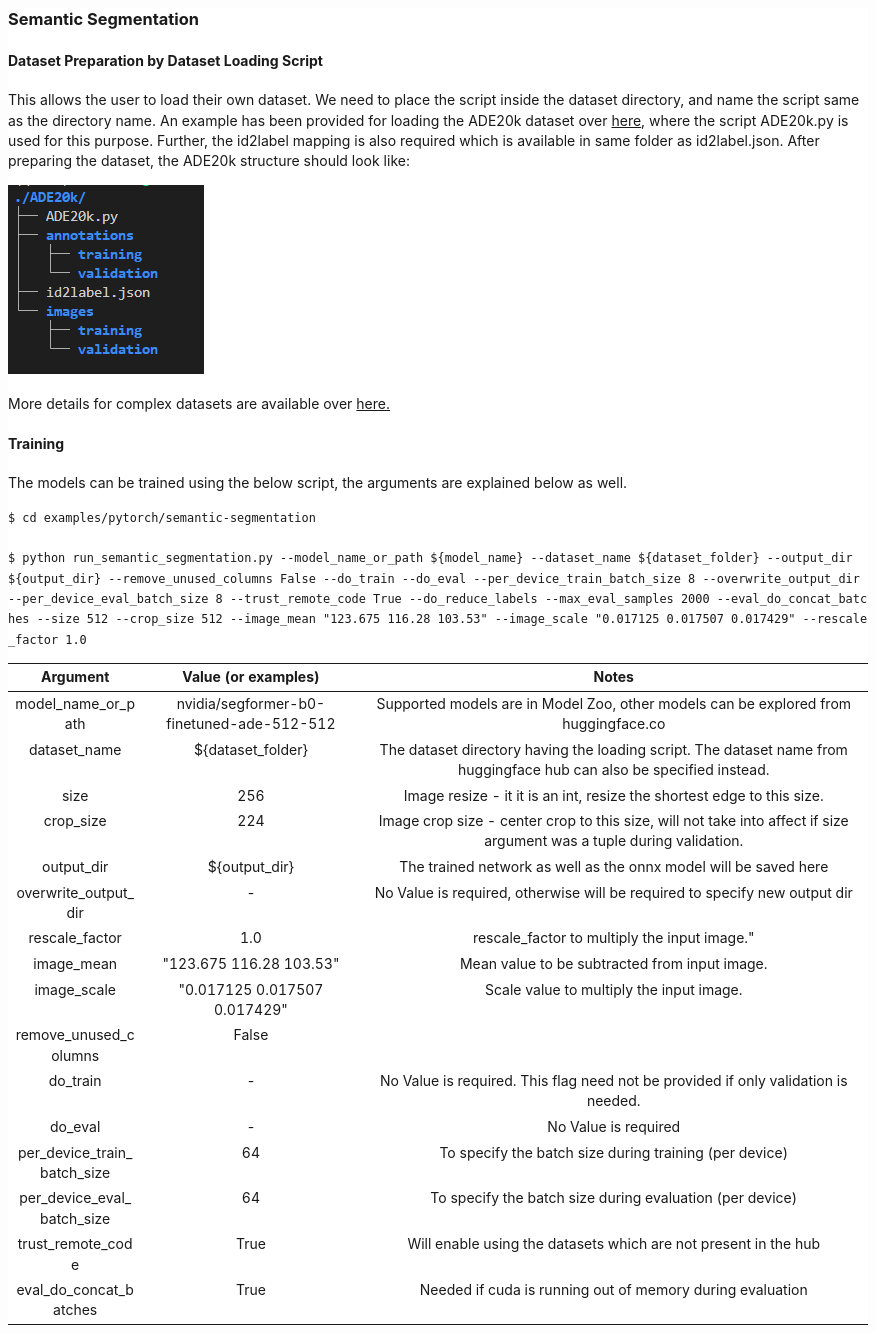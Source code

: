 <h3> Semantic Segmentation </h3>

<h4> Dataset Preparation by Dataset Loading Script </h4>

This allows the user to load their own dataset. We need to place the script inside the dataset directory, and name the script same as the directory name. An example has been provided for loading the ADE20k dataset over [here](data/datasets/ADE20k), where the script ADE20k.py is used for this purpose. Further, the id2label mapping is also required which is available in same folder as id2label.json. After preparing the dataset, the ADE20k structure should look like:

![](ade20k_directory.png)

More details for complex datasets are available over [here.](https://huggingface.co/docs/datasets/en/dataset_script)

<h4> Training </h4>

The models can be trained using the below script, the arguments are explained below as well.
 ```
$ cd examples/pytorch/semantic-segmentation

$ python run_semantic_segmentation.py --model_name_or_path ${model_name} --dataset_name ${dataset_folder} --output_dir ${output_dir} --remove_unused_columns False --do_train --do_eval --per_device_train_batch_size 8 --overwrite_output_dir --per_device_eval_batch_size 8 --trust_remote_code True --do_reduce_labels --max_eval_samples 2000 --eval_do_concat_batches --size 512 --crop_size 512 --image_mean "123.675 116.28 103.53" --image_scale "0.017125 0.017507 0.017429" --rescale_factor 1.0
```

| Argument | Value (or examples)   | Notes    |
| :-----:  | :---:    | :---: |
| model_name_or_path | nvidia/segformer-b0-finetuned-ade-512-512 | Supported models are in Model Zoo, other models can be explored from huggingface.co | 
| dataset_name | ${dataset_folder} | The dataset directory having the loading script. The dataset name from huggingface hub can also be specified instead. |
| size | 256 | Image resize - it it is an int, resize the shortest edge to this size.  |
| crop_size |224| Image crop size - center crop to this size, will not take into affect if size argument was a tuple during validation. |
| output_dir  | ${output_dir}      |  The trained network as well as the onnx model will be saved here  |
| overwrite_output_dir | - | No Value is required, otherwise will be required to specify new output dir |
| rescale_factor | 1.0 | rescale_factor to multiply the input image." |
| image_mean | "123.675 116.28 103.53" | Mean value to be subtracted from input image. |
| image_scale | "0.017125 0.017507 0.017429" | Scale value to multiply the input image. |
| remove_unused_columns | False | |
| do_train | - | No Value is required. This flag need not be provided if only validation is needed. |
| do_eval | - | No Value is required |
| per_device_train_batch_size | 64 | To specify the batch size during training (per device)|
| per_device_eval_batch_size | 64 | To specify the batch size during evaluation (per device)|
| trust_remote_code| True | Will enable using the datasets which are not present in the hub |
| eval_do_concat_batches | True | Needed if cuda is running out of memory during evaluation |
